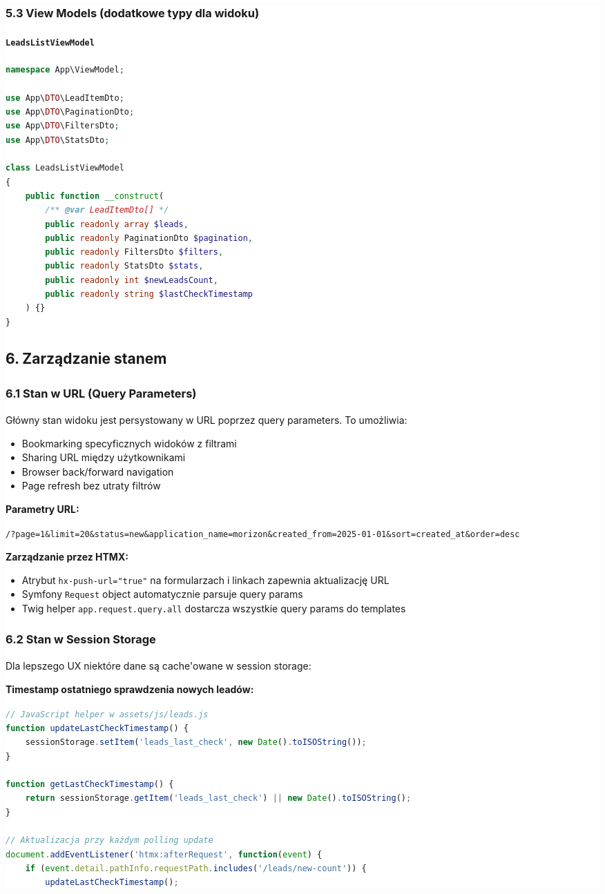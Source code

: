 ### 5.3 View Models (dodatkowe typy dla widoku)

#### `LeadsListViewModel`
```php
namespace App\ViewModel;

use App\DTO\LeadItemDto;
use App\DTO\PaginationDto;
use App\DTO\FiltersDto;
use App\DTO\StatsDto;

class LeadsListViewModel
{
    public function __construct(
        /** @var LeadItemDto[] */
        public readonly array $leads,
        public readonly PaginationDto $pagination,
        public readonly FiltersDto $filters,
        public readonly StatsDto $stats,
        public readonly int $newLeadsCount,
        public readonly string $lastCheckTimestamp
    ) {}
}
```

## 6. Zarządzanie stanem

### 6.1 Stan w URL (Query Parameters)

Główny stan widoku jest persystowany w URL poprzez query parameters. To umożliwia:
- Bookmarking specyficznych widoków z filtrami
- Sharing URL między użytkownikami
- Browser back/forward navigation
- Page refresh bez utraty filtrów

**Parametry URL:**
```
/?page=1&limit=20&status=new&application_name=morizon&created_from=2025-01-01&sort=created_at&order=desc
```

**Zarządzanie przez HTMX:**
- Atrybut `hx-push-url="true"` na formularzach i linkach zapewnia aktualizację URL
- Symfony `Request` object automatycznie parsuje query params
- Twig helper `app.request.query.all` dostarcza wszystkie query params do templates

### 6.2 Stan w Session Storage

Dla lepszego UX niektóre dane są cache'owane w session storage:

**Timestamp ostatniego sprawdzenia nowych leadów:**
```javascript
// JavaScript helper w assets/js/leads.js
function updateLastCheckTimestamp() {
    sessionStorage.setItem('leads_last_check', new Date().toISOString());
}

function getLastCheckTimestamp() {
    return sessionStorage.getItem('leads_last_check') || new Date().toISOString();
}

// Aktualizacja przy każdym polling update
document.addEventListener('htmx:afterRequest', function(event) {
    if (event.detail.pathInfo.requestPath.includes('/leads/new-count')) {
        updateLastCheckTimestamp();
```